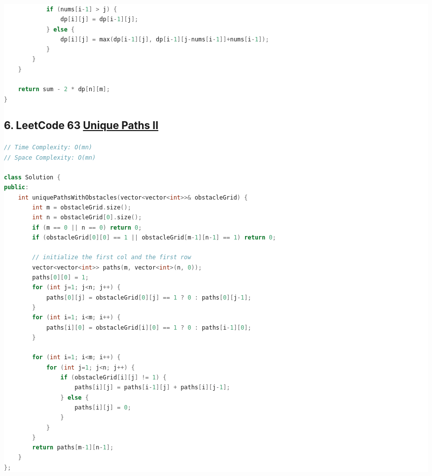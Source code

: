 ```c++
            if (nums[i-1] > j) {
                dp[i][j] = dp[i-1][j];
            } else {
                dp[i][j] = max(dp[i-1][j], dp[i-1][j-nums[i-1]]+nums[i-1]);
            }
        }
    }
    
    return sum - 2 * dp[n][m];
}
```



## 6. LeetCode 63 [Unique Paths II](https://leetcode.com/problems/unique-paths-ii/)

```c++
// Time Complexity: O(mn)
// Space Complexity: O(mn)

class Solution {
public:
    int uniquePathsWithObstacles(vector<vector<int>>& obstacleGrid) {
        int m = obstacleGrid.size();
        int n = obstacleGrid[0].size();
        if (m == 0 || n == 0) return 0;
        if (obstacleGrid[0][0] == 1 || obstacleGrid[m-1][n-1] == 1) return 0;
        
        // initialize the first col and the first row
        vector<vector<int>> paths(m, vector<int>(n, 0));
        paths[0][0] = 1;
        for (int j=1; j<n; j++) {
            paths[0][j] = obstacleGrid[0][j] == 1 ? 0 : paths[0][j-1];
        }
        for (int i=1; i<m; i++) {
            paths[i][0] = obstacleGrid[i][0] == 1 ? 0 : paths[i-1][0];
        }
        
        for (int i=1; i<m; i++) {
            for (int j=1; j<n; j++) {
                if (obstacleGrid[i][j] != 1) {
                    paths[i][j] = paths[i-1][j] + paths[i][j-1];
                } else {
                    paths[i][j] = 0;
                }
            }
        }
        return paths[m-1][n-1];
    }
};
```
